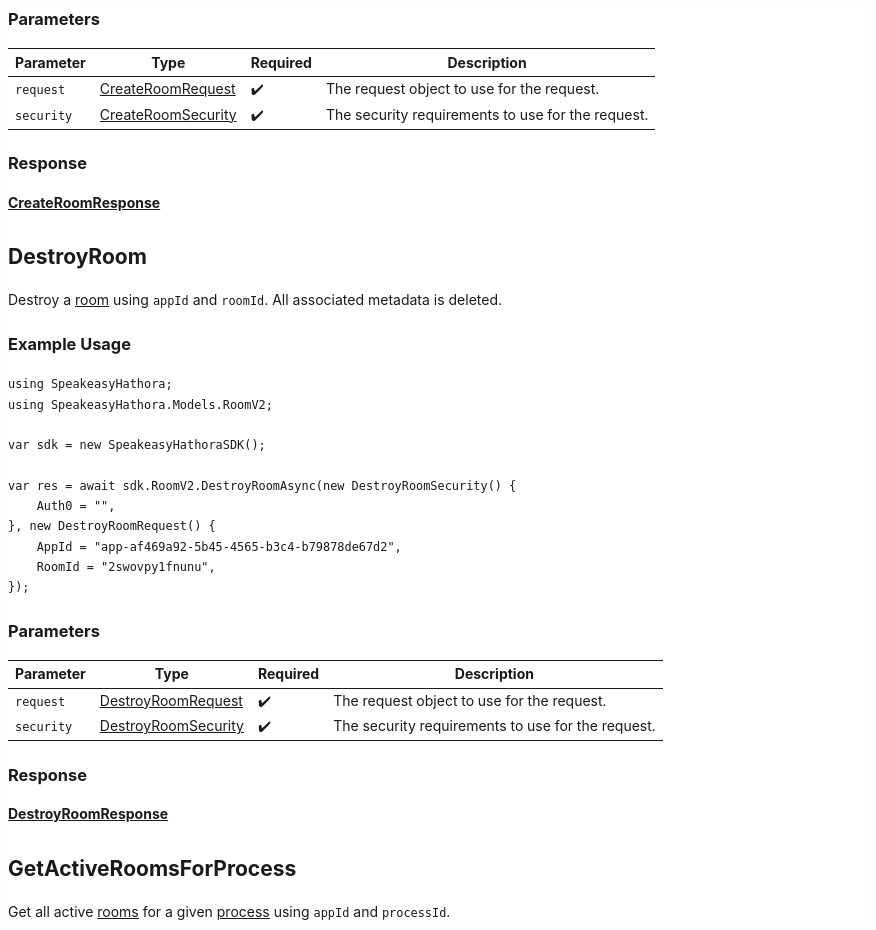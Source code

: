 ### Parameters

| Parameter                                                       | Type                                                            | Required                                                        | Description                                                     |
| --------------------------------------------------------------- | --------------------------------------------------------------- | --------------------------------------------------------------- | --------------------------------------------------------------- |
| `request`                                                       | [CreateRoomRequest](../../Models/Shared/CreateRoomRequest.md)   | :heavy_check_mark:                                              | The request object to use for the request.                      |
| `security`                                                      | [CreateRoomSecurity](../../Models/RoomV2/CreateRoomSecurity.md) | :heavy_check_mark:                                              | The security requirements to use for the request.               |


### Response

**[CreateRoomResponse](../../Models/RoomV2/CreateRoomResponse.md)**


## DestroyRoom

Destroy a [room](https://hathora.dev/docs/concepts/hathora-entities#room) using `appId` and `roomId`. All associated metadata is deleted.

### Example Usage

```unity
using SpeakeasyHathora;
using SpeakeasyHathora.Models.RoomV2;

var sdk = new SpeakeasyHathoraSDK();

var res = await sdk.RoomV2.DestroyRoomAsync(new DestroyRoomSecurity() {
    Auth0 = "",
}, new DestroyRoomRequest() {
    AppId = "app-af469a92-5b45-4565-b3c4-b79878de67d2",
    RoomId = "2swovpy1fnunu",
});
```

### Parameters

| Parameter                                                         | Type                                                              | Required                                                          | Description                                                       |
| ----------------------------------------------------------------- | ----------------------------------------------------------------- | ----------------------------------------------------------------- | ----------------------------------------------------------------- |
| `request`                                                         | [DestroyRoomRequest](../../Models/RoomV2/DestroyRoomRequest.md)   | :heavy_check_mark:                                                | The request object to use for the request.                        |
| `security`                                                        | [DestroyRoomSecurity](../../Models/RoomV2/DestroyRoomSecurity.md) | :heavy_check_mark:                                                | The security requirements to use for the request.                 |


### Response

**[DestroyRoomResponse](../../Models/RoomV2/DestroyRoomResponse.md)**


## GetActiveRoomsForProcess

Get all active [rooms](https://hathora.dev/docs/concepts/hathora-entities#room) for a given [process](https://hathora.dev/docs/concepts/hathora-entities#process) using `appId` and `processId`.
